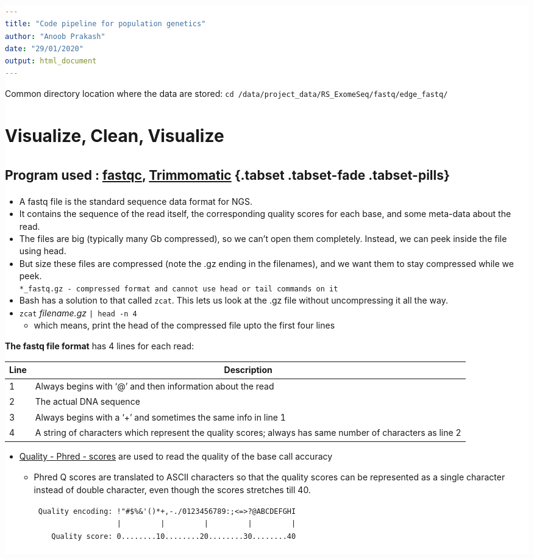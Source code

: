 ```yaml
---
title: "Code pipeline for population genetics"
author: "Anoob Prakash"
date: "29/01/2020"
output: html_document
---
```



Common directory location where the data are stored:
`cd /data/project_data/RS_ExomeSeq/fastq/edge_fastq/`

# Visualize, Clean, Visualize  

## Program used : [fastqc](http://www.bioinformatics.babraham.ac.uk/projects/fastqc/), [Trimmomatic](http://www.usadellab.org/cms/index.php?page=trimmomatic) {.tabset .tabset-fade .tabset-pills}  

  - A fastq file is the standard sequence data format for NGS.  
  - It contains the sequence of the read itself, the corresponding quality scores for each base, and some meta-data about the read.  
  - The files are big (typically many Gb compressed), so we can’t open them completely. Instead, we can peek inside the file using head.  
  - But size these files are compressed (note the .gz ending in the filenames), and we want them to stay compressed while we peek.  
  `*_fastq.gz - compressed format and cannot use head or tail commands on it`  
  - Bash has a solution to that called `zcat`. This lets us look at the .gz file without uncompressing it all the way.  
  - `zcat` *filename.gz* `| head -n 4`  
    - which means, print the head of the compressed file upto the first four lines  
  
  **The fastq file format** has 4 lines for each read:  
  
  Line  | Description  
  ----- | -------------  
  1     | Always begins with ‘@’ and then information about the read  
  2     | The actual DNA sequence  
  3     | Always begins with a ‘+’ and sometimes the same info in line 1  
  4     | A string of characters which represent the quality scores; always has same number of characters as line 2  
  
  - [Quality - Phred - scores](http://www.drive5.com/usearch/manual/quality_score.html) are used to read the quality of the base call accuracy  
    - Phred Q scores are translated to ASCII characters so that the quality scores can be represented as a single character instead of double character, even though the scores stretches till 40.  
        
        ```
         Quality encoding: !"#$%&'()*+,-./0123456789:;<=>?@ABCDEFGHI
                           |         |         |         |         |
            Quality score: 0........10........20........30........40
        